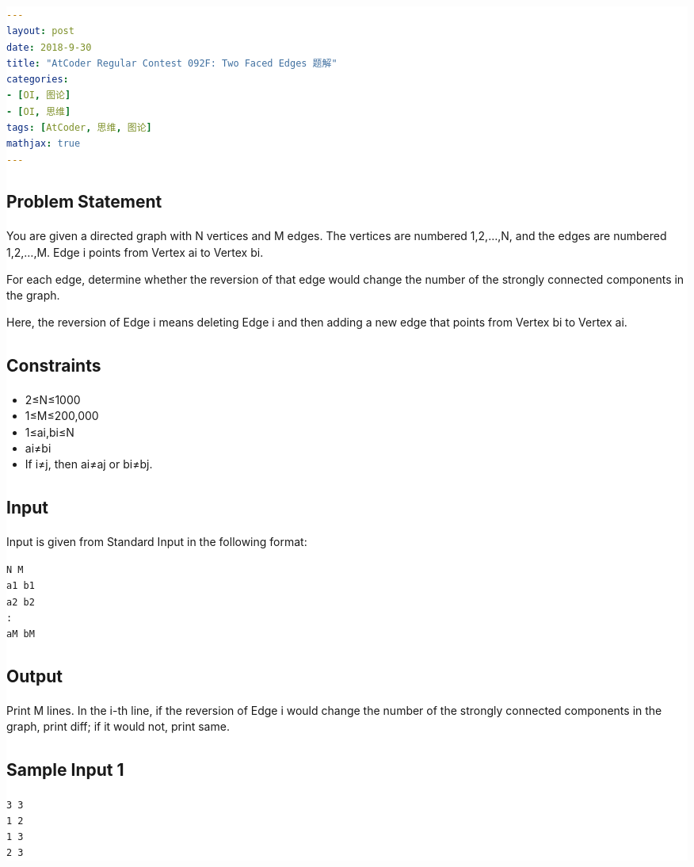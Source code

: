 ```yaml
---
layout: post
date: 2018-9-30
title: "AtCoder Regular Contest 092F: Two Faced Edges 题解"
categories:
- [OI, 图论]
- [OI, 思维]
tags: [AtCoder, 思维, 图论]
mathjax: true
---
```


## Problem Statement

You are given a directed graph with N vertices and M edges. The vertices are numbered 1,2,…,N, and the edges are numbered 1,2,…,M. Edge i points from Vertex ai to Vertex bi.



For each edge, determine whether the reversion of that edge would change the number of the strongly connected components in the graph.

Here, the reversion of Edge i means deleting Edge i and then adding a new edge that points from Vertex bi to Vertex ai.

## Constraints
- 2≤N≤1000
- 1≤M≤200,000
- 1≤ai,bi≤N
- ai≠bi
- If i≠j, then ai≠aj or bi≠bj.

## Input

Input is given from Standard Input in the following format:

	N M
	a1 b1
	a2 b2
	:
	aM bM
	
## Output

Print M lines. In the i-th line, if the reversion of Edge i would change the number of the strongly connected components in the graph, print diff; if it would not, print same.

## Sample Input 1

	3 3
	1 2
	1 3
	2 3
